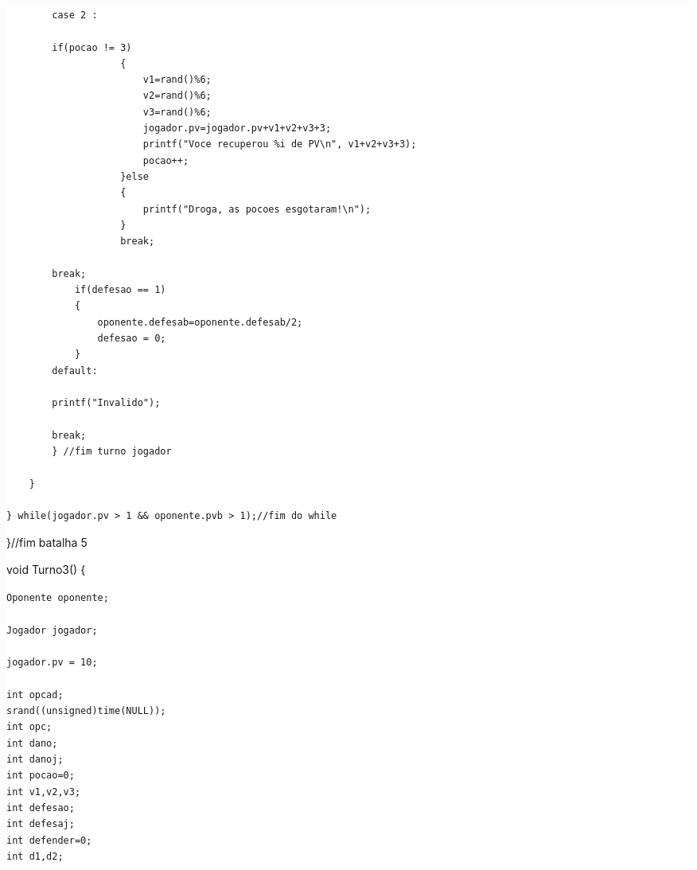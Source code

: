 			case 2 :
			
			if(pocao != 3)
						{
							v1=rand()%6;
							v2=rand()%6;
							v3=rand()%6;
							jogador.pv=jogador.pv+v1+v2+v3+3;
							printf("Voce recuperou %i de PV\n", v1+v2+v3+3);
							pocao++;
						}else
						{
							printf("Droga, as pocoes esgotaram!\n");
						}
						break;
			
			break;	
				if(defesao == 1)
				{
					oponente.defesab=oponente.defesab/2;
					defesao = 0;
				}
			default: 
			
			printf("Invalido");
			
			break;
			} //fim turno jogador
			
		}
		
	} while(jogador.pv > 1 && oponente.pvb > 1);//fim do while
	
}//fim batalha 5

void Turno3()
{
	
	
	Oponente oponente;
	
	Jogador jogador;
	
	jogador.pv = 10;
	
	int opcad;
	srand((unsigned)time(NULL)); 
	int opc;
	int dano;
	int danoj;
	int pocao=0;
	int v1,v2,v3;
	int defesao;
	int defesaj;
	int defender=0;
	int d1,d2;
	